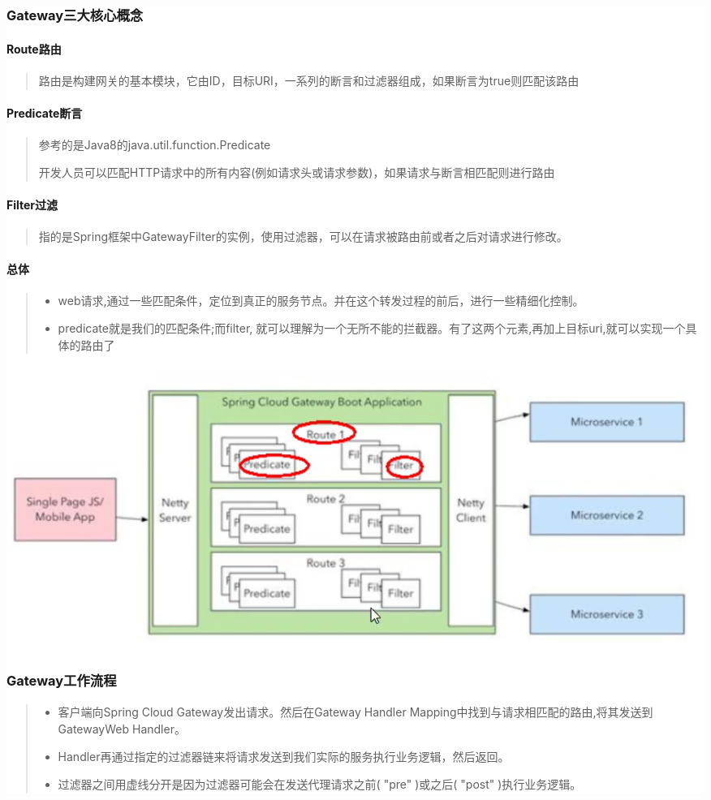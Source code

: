 ### Gateway三大核心概念

#### Route路由

> 路由是构建网关的基本模块，它由ID，目标URI，一系列的断言和过滤器组成，如果断言为true则匹配该路由

#### Predicate断言

>  参考的是Java8的java.util.function.Predicate 
>
> 开发人员可以匹配HTTP请求中的所有内容(例如请求头或请求参数)，如果请求与断言相匹配则进行路由  

#### Filter过滤

> 指的是Spring框架中GatewayFilter的实例，使用过滤器，可以在请求被路由前或者之后对请求进行修改。

#### 总体

> - web请求,通过一些匹配条件，定位到真正的服务节点。并在这个转发过程的前后，进行一些精细化控制。
>
> - predicate就是我们的匹配条件;而filter, 就可以理解为一个无所不能的拦截器。有了这两个元素,再加上目标uri,就可以实现一个具体的路由了  

![1615125413339](images/1615125413339.png)

### Gateway工作流程

> - 客户端向Spring Cloud Gateway发出请求。然后在Gateway Handler Mapping中找到与请求相匹配的路由,将其发送到GatewayWeb Handler。
>
> - Handler再通过指定的过滤器链来将请求发送到我们实际的服务执行业务逻辑，然后返回。
>
> - 过滤器之间用虚线分开是因为过滤器可能会在发送代理请求之前( "pre" )或之后( "post" )执行业务逻辑。  
